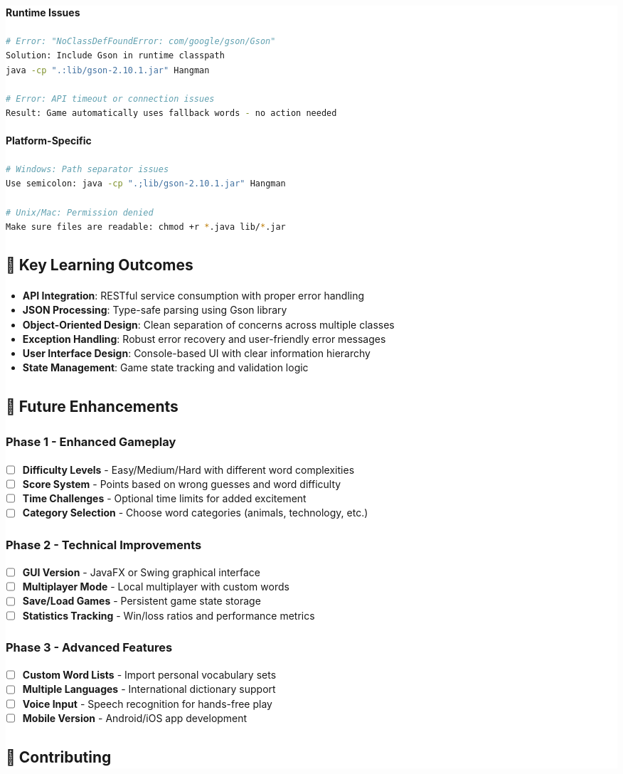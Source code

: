 #### Runtime Issues
```bash
# Error: "NoClassDefFoundError: com/google/gson/Gson"
Solution: Include Gson in runtime classpath
java -cp ".:lib/gson-2.10.1.jar" Hangman

# Error: API timeout or connection issues
Result: Game automatically uses fallback words - no action needed
```

#### Platform-Specific
```bash
# Windows: Path separator issues
Use semicolon: java -cp ".;lib/gson-2.10.1.jar" Hangman

# Unix/Mac: Permission denied
Make sure files are readable: chmod +r *.java lib/*.jar
```

## 🎯 Key Learning Outcomes

- **API Integration**: RESTful service consumption with proper error handling
- **JSON Processing**: Type-safe parsing using Gson library
- **Object-Oriented Design**: Clean separation of concerns across multiple classes
- **Exception Handling**: Robust error recovery and user-friendly error messages
- **User Interface Design**: Console-based UI with clear information hierarchy
- **State Management**: Game state tracking and validation logic

## 🔮 Future Enhancements

### Phase 1 - Enhanced Gameplay
- [ ] **Difficulty Levels** - Easy/Medium/Hard with different word complexities
- [ ] **Score System** - Points based on wrong guesses and word difficulty
- [ ] **Time Challenges** - Optional time limits for added excitement
- [ ] **Category Selection** - Choose word categories (animals, technology, etc.)

### Phase 2 - Technical Improvements  
- [ ] **GUI Version** - JavaFX or Swing graphical interface
- [ ] **Multiplayer Mode** - Local multiplayer with custom words
- [ ] **Save/Load Games** - Persistent game state storage
- [ ] **Statistics Tracking** - Win/loss ratios and performance metrics

### Phase 3 - Advanced Features
- [ ] **Custom Word Lists** - Import personal vocabulary sets
- [ ] **Multiple Languages** - International dictionary support
- [ ] **Voice Input** - Speech recognition for hands-free play
- [ ] **Mobile Version** - Android/iOS app development

## 🤝 Contributing
